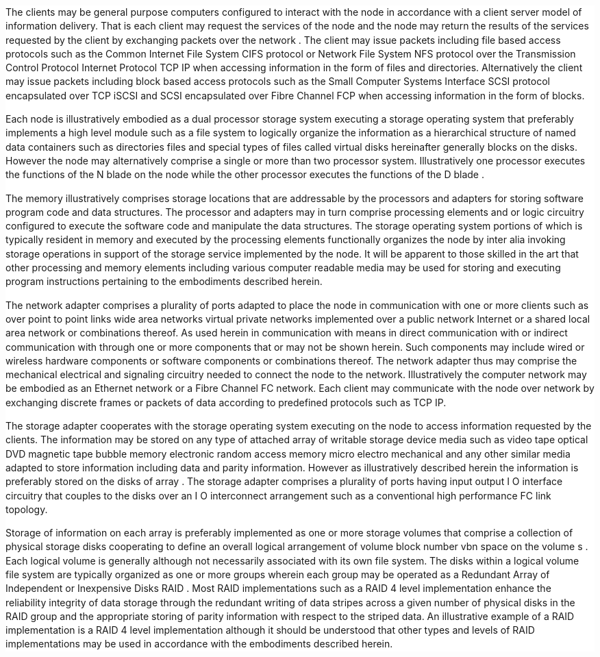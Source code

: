 The clients may be general purpose computers configured to interact with the node in accordance with a client server model of information delivery. That is each client may request the services of the node and the node may return the results of the services requested by the client by exchanging packets over the network . The client may issue packets including file based access protocols such as the Common Internet File System CIFS protocol or Network File System NFS protocol over the Transmission Control Protocol Internet Protocol TCP IP when accessing information in the form of files and directories. Alternatively the client may issue packets including block based access protocols such as the Small Computer Systems Interface SCSI protocol encapsulated over TCP iSCSI and SCSI encapsulated over Fibre Channel FCP when accessing information in the form of blocks.

Each node is illustratively embodied as a dual processor storage system executing a storage operating system that preferably implements a high level module such as a file system to logically organize the information as a hierarchical structure of named data containers such as directories files and special types of files called virtual disks hereinafter generally blocks on the disks. However the node may alternatively comprise a single or more than two processor system. Illustratively one processor executes the functions of the N blade on the node while the other processor executes the functions of the D blade .

The memory illustratively comprises storage locations that are addressable by the processors and adapters for storing software program code and data structures. The processor and adapters may in turn comprise processing elements and or logic circuitry configured to execute the software code and manipulate the data structures. The storage operating system portions of which is typically resident in memory and executed by the processing elements functionally organizes the node by inter alia invoking storage operations in support of the storage service implemented by the node. It will be apparent to those skilled in the art that other processing and memory elements including various computer readable media may be used for storing and executing program instructions pertaining to the embodiments described herein.

The network adapter comprises a plurality of ports adapted to place the node in communication with one or more clients such as over point to point links wide area networks virtual private networks implemented over a public network Internet or a shared local area network or combinations thereof. As used herein in communication with means in direct communication with or indirect communication with through one or more components that or may not be shown herein. Such components may include wired or wireless hardware components or software components or combinations thereof. The network adapter thus may comprise the mechanical electrical and signaling circuitry needed to connect the node to the network. Illustratively the computer network may be embodied as an Ethernet network or a Fibre Channel FC network. Each client may communicate with the node over network by exchanging discrete frames or packets of data according to predefined protocols such as TCP IP.

The storage adapter cooperates with the storage operating system executing on the node to access information requested by the clients. The information may be stored on any type of attached array of writable storage device media such as video tape optical DVD magnetic tape bubble memory electronic random access memory micro electro mechanical and any other similar media adapted to store information including data and parity information. However as illustratively described herein the information is preferably stored on the disks of array . The storage adapter comprises a plurality of ports having input output I O interface circuitry that couples to the disks over an I O interconnect arrangement such as a conventional high performance FC link topology.

Storage of information on each array is preferably implemented as one or more storage volumes that comprise a collection of physical storage disks cooperating to define an overall logical arrangement of volume block number vbn space on the volume s . Each logical volume is generally although not necessarily associated with its own file system. The disks within a logical volume file system are typically organized as one or more groups wherein each group may be operated as a Redundant Array of Independent or Inexpensive Disks RAID . Most RAID implementations such as a RAID 4 level implementation enhance the reliability integrity of data storage through the redundant writing of data stripes across a given number of physical disks in the RAID group and the appropriate storing of parity information with respect to the striped data. An illustrative example of a RAID implementation is a RAID 4 level implementation although it should be understood that other types and levels of RAID implementations may be used in accordance with the embodiments described herein.
